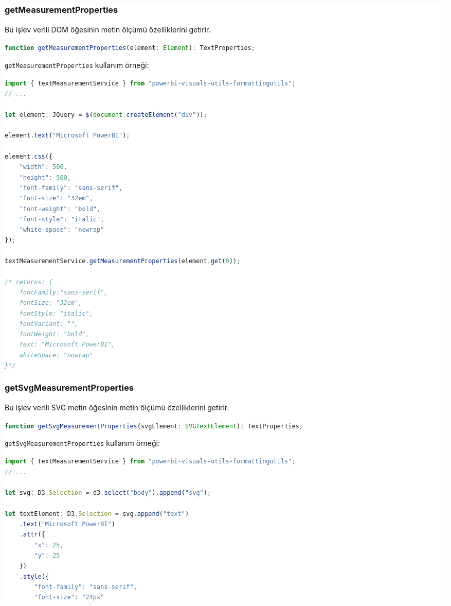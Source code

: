 ### <a name="getmeasurementproperties"></a>getMeasurementProperties

Bu işlev verili DOM öğesinin metin ölçümü özelliklerini getirir.

```typescript
function getMeasurementProperties(element: Element): TextProperties;
```

`getMeasurementProperties` kullanım örneği:

```typescript
import { textMeasurementService } from "powerbi-visuals-utils-formattingutils";
// ...

let element: JQuery = $(document.createElement("div"));

element.text("Microsoft PowerBI");

element.css({
    "width": 500,
    "height": 500,
    "font-family": "sans-serif",
    "font-size": "32em",
    "font-weight": "bold",
    "font-style": "italic",
    "white-space": "nowrap"
});

textMeasurementService.getMeasurementProperties(element.get(0));

/* returns: {
    fontFamily:"sans-serif",
    fontSize: "32em",
    fontStyle: "italic",
    fontVariant: "",
    fontWeight: "bold",
    text: "Microsoft PowerBI",
    whiteSpace: "nowrap"
}*/
```

### <a name="getsvgmeasurementproperties"></a>getSvgMeasurementProperties

Bu işlev verili SVG metin öğesinin metin ölçümü özelliklerini getirir.

```typescript
function getSvgMeasurementProperties(svgElement: SVGTextElement): TextProperties;
```

`getSvgMeasurementProperties` kullanım örneği:

```typescript
import { textMeasurementService } from "powerbi-visuals-utils-formattingutils";
// ...

let svg: D3.Selection = d3.select("body").append("svg");

let textElement: D3.Selection = svg.append("text")
    .text("Microsoft PowerBI")
    .attr({
        "x": 25,
        "y": 25
    })
    .style({
        "font-family": "sans-serif",
        "font-size": "24px"
```